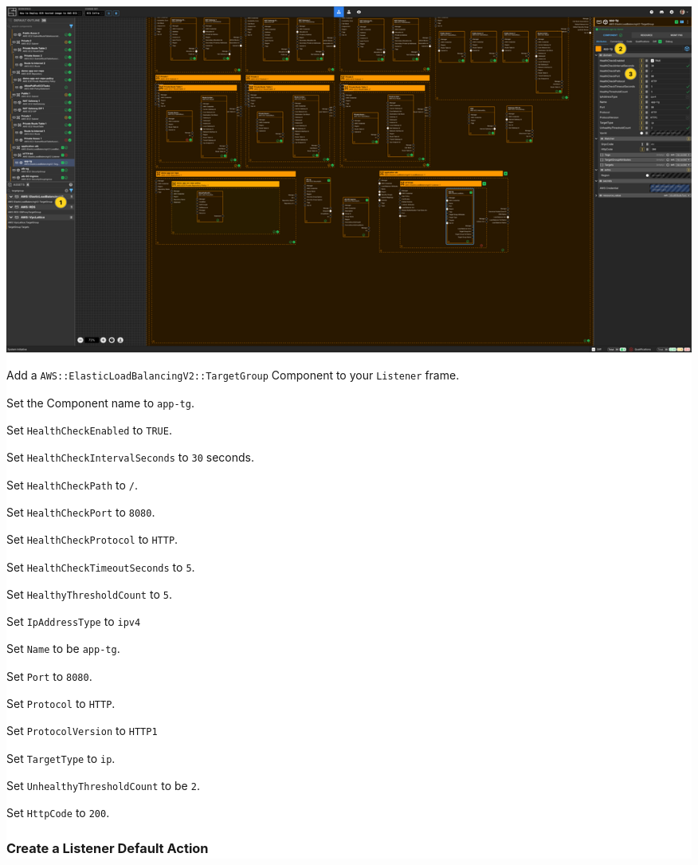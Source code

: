 ![Create Target Group](./aws-ecr-ecs/create-target-group.png)

Add a `AWS::ElasticLoadBalancingV2::TargetGroup` Component to your `Listener` frame.

Set the Component name to `app-tg`.

Set `HealthCheckEnabled` to `TRUE`.

Set `HealthCheckIntervalSeconds` to `30` seconds.

Set `HealthCheckPath` to `/`.

Set `HealthCheckPort` to `8080`.

Set `HealthCheckProtocol` to `HTTP`.

Set `HealthCheckTimeoutSeconds` to `5`.

Set `HealthyThresholdCount` to `5`.

Set `IpAddressType` to `ipv4`

Set `Name` to be `app-tg`.

Set `Port` to `8080`.

Set `Protocol` to `HTTP`.

Set `ProtocolVersion` to `HTTP1`

Set `TargetType` to `ip`.

Set `UnhealthyThresholdCount` to be `2`.

Set `HttpCode` to `200`.

### Create a Listener Default Action
